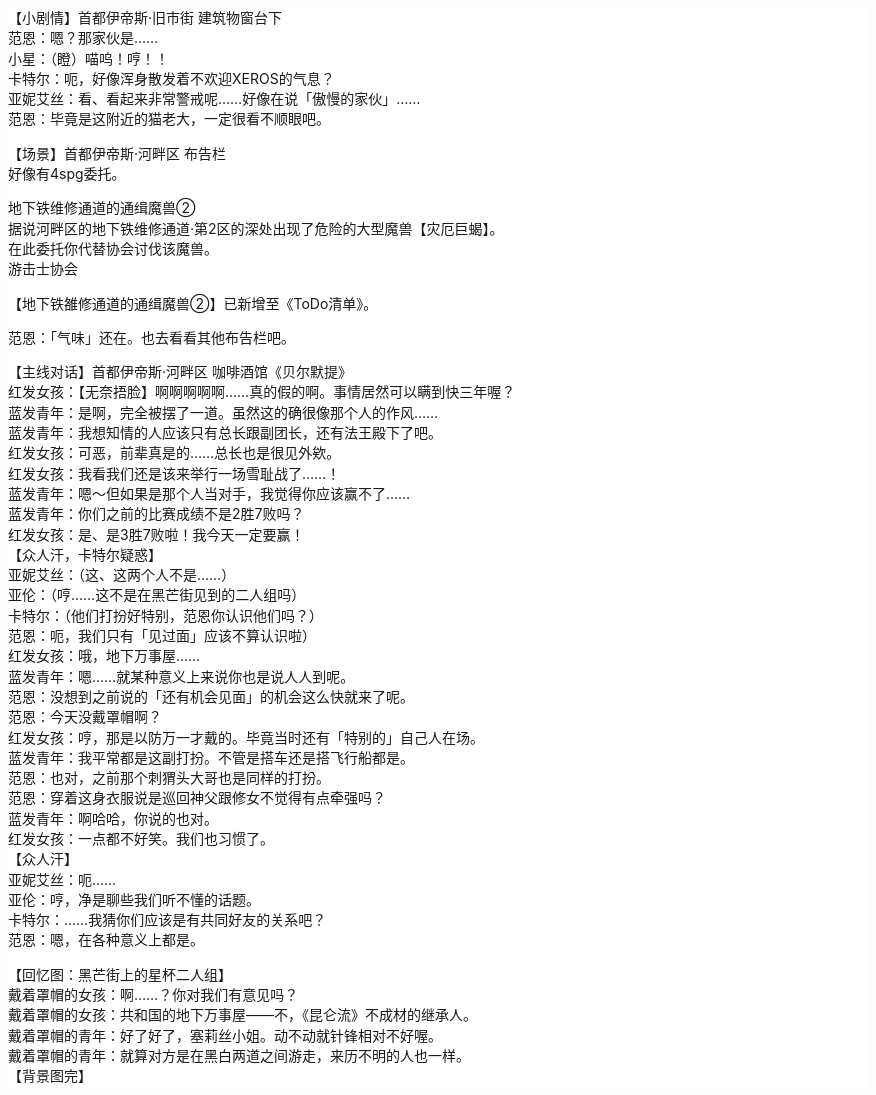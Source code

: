   
【小剧情】首都伊帝斯·旧市街 建筑物窗台下  
范恩：嗯？那家伙是……  
小星：（瞪）喵呜！哼！！  
卡特尔：呃，好像浑身散发着不欢迎XEROS的气息？  
亚妮艾丝：看、看起来非常警戒呢……好像在说「傲慢的家伙」……  
范恩：毕竟是这附近的猫老大，一定很看不顺眼吧。  
  
  
【场景】首都伊帝斯·河畔区 布告栏  
好像有4spg委托。  
  
地下铁维修通道的通缉魔兽②  
据说河畔区的地下铁维修通道·第2区的深处出现了危险的大型魔兽【灾厄巨蝎】。  
在此委托你代替协会讨伐该魔兽。  
游击士协会  
  
【地下铁雒修通道的通缉魔兽②】已新增至《ToDo清单》。  
  
范恩：「气味」还在。也去看看其他布告栏吧。  
  
  
【主线对话】首都伊帝斯·河畔区 咖啡酒馆《贝尔默提》  
红发女孩：【无奈捂脸】啊啊啊啊啊……真的假的啊。事情居然可以瞒到快三年喔？  
蓝发青年：是啊，完全被摆了一道。虽然这的确很像那个人的作风……  
蓝发青年：我想知情的人应该只有总长跟副团长，还有法王殿下了吧。  
红发女孩：可恶，前辈真是的……总长也是很见外欸。  
红发女孩：我看我们还是该来举行一场雪耻战了……！  
蓝发青年：嗯～但如果是那个人当对手，我觉得你应该赢不了……  
蓝发青年：你们之前的比赛成绩不是2胜7败吗？  
红发女孩：是、是3胜7败啦！我今天一定要赢！  
【众人汗，卡特尔疑惑】  
亚妮艾丝：（这、这两个人不是……）  
亚伦：（哼……这不是在黑芒街见到的二人组吗）  
卡特尔：（他们打扮好特别，范恩你认识他们吗？）  
范恩：呃，我们只有「见过面」应该不算认识啦）  
红发女孩：哦，地下万事屋……  
蓝发青年：嗯……就某种意义上来说你也是说人人到呢。  
范恩：没想到之前说的「还有机会见面」的机会这么快就来了呢。  
范恩：今天没戴罩帽啊？  
红发女孩：哼，那是以防万一才戴的。毕竟当时还有「特别的」自己人在场。  
蓝发青年：我平常都是这副打扮。不管是搭车还是搭飞行船都是。  
范恩：也对，之前那个刺猬头大哥也是同样的打扮。  
范恩：穿着这身衣服说是巡回神父跟修女不觉得有点牵强吗？  
蓝发青年：啊哈哈，你说的也对。  
红发女孩：一点都不好笑。我们也习惯了。  
【众人汗】  
亚妮艾丝：呃……  
亚伦：哼，净是聊些我们听不懂的话题。  
卡特尔：……我猜你们应该是有共同好友的关系吧？  
范恩：嗯，在各种意义上都是。  
  
【回忆图：黑芒街上的星杯二人组】  
戴着罩帽的女孩：啊……？你对我们有意见吗？  
戴着罩帽的女孩：共和国的地下万事屋——不，《昆仑流》不成材的继承人。  
戴着罩帽的青年：好了好了，塞莉丝小姐。动不动就针锋相对不好喔。  
戴着罩帽的青年：就算对方是在黑白两道之间游走，来历不明的人也一样。  
【背景图完】  
  